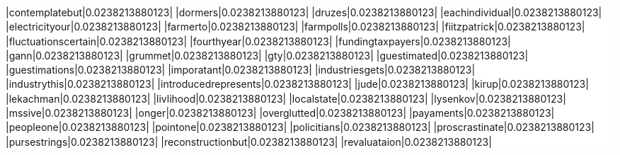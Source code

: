 |contemplatebut|0.0238213880123|
|dormers|0.0238213880123|
|druzes|0.0238213880123|
|eachindividual|0.0238213880123|
|electricityour|0.0238213880123|
|farmerto|0.0238213880123|
|farmpolls|0.0238213880123|
|fiitzpatrick|0.0238213880123|
|fluctuationscertain|0.0238213880123|
|fourthyear|0.0238213880123|
|fundingtaxpayers|0.0238213880123|
|gann|0.0238213880123|
|grummet|0.0238213880123|
|gty|0.0238213880123|
|guestimated|0.0238213880123|
|guestimations|0.0238213880123|
|imporatant|0.0238213880123|
|industriesgets|0.0238213880123|
|industrythis|0.0238213880123|
|introducedrepresents|0.0238213880123|
|jude|0.0238213880123|
|kirup|0.0238213880123|
|lekachman|0.0238213880123|
|livlihood|0.0238213880123|
|localstate|0.0238213880123|
|lysenkov|0.0238213880123|
|mssive|0.0238213880123|
|onger|0.0238213880123|
|overglutted|0.0238213880123|
|payaments|0.0238213880123|
|peopleone|0.0238213880123|
|pointone|0.0238213880123|
|policitians|0.0238213880123|
|proscrastinate|0.0238213880123|
|pursestrings|0.0238213880123|
|reconstructionbut|0.0238213880123|
|revaluataion|0.0238213880123|